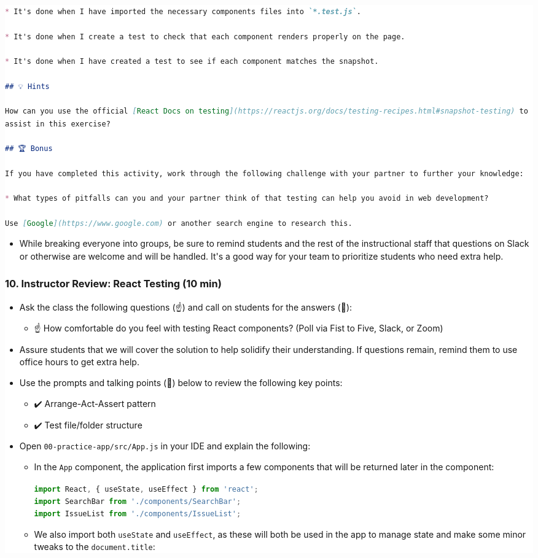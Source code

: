    ```md
   * It's done when I have imported the necessary components files into `*.test.js`.

   * It's done when I create a test to check that each component renders properly on the page.

   * It's done when I have created a test to see if each component matches the snapshot.

   ## 💡 Hints

   How can you use the official [React Docs on testing](https://reactjs.org/docs/testing-recipes.html#snapshot-testing) to assist in this exercise?

   ## 🏆 Bonus

   If you have completed this activity, work through the following challenge with your partner to further your knowledge:

   * What types of pitfalls can you and your partner think of that testing can help you avoid in web development?

   Use [Google](https://www.google.com) or another search engine to research this.
   ```

* While breaking everyone into groups, be sure to remind students and the rest of the instructional staff that questions on Slack or otherwise are welcome and will be handled. It's a good way for your team to prioritize students who need extra help.

### 10. Instructor Review: React Testing (10 min) 

* Ask the class the following questions (☝️) and call on students for the answers (🙋):

  * ☝️ How comfortable do you feel with testing React components? (Poll via Fist to Five, Slack, or Zoom)

* Assure students that we will cover the solution to help solidify their understanding. If questions remain, remind them to use office hours to get extra help.

* Use the prompts and talking points (🔑) below to review the following key points:

  * ✔️ Arrange-Act-Assert pattern

  * ✔️ Test file/folder structure

* Open `00-practice-app/src/App.js` in your IDE and explain the following:

  * In the `App` component, the application first imports a few components that will be returned later in the component:

     ```js
     import React, { useState, useEffect } from 'react';
     import SearchBar from './components/SearchBar';
     import IssueList from './components/IssueList';
     ```
  
  * We also import both `useState` and `useEffect`, as these will both be used in the app to manage state and make some minor tweaks to the `document.title`:
